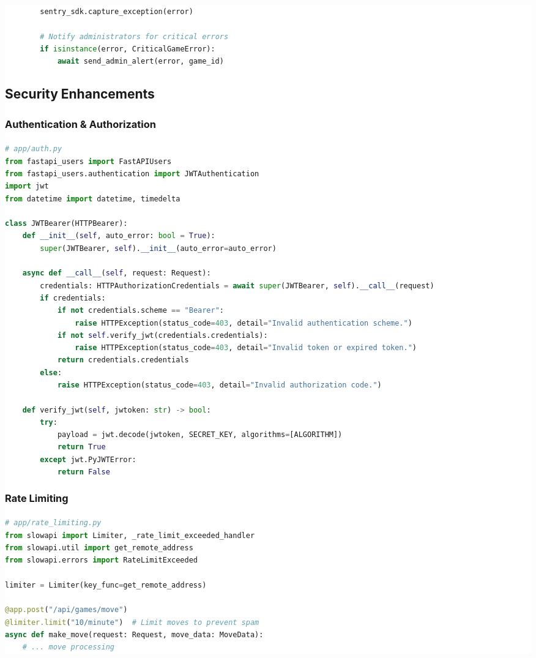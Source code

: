 ```python
        sentry_sdk.capture_exception(error)
        
        # Notify administrators for critical errors
        if isinstance(error, CriticalGameError):
            await send_admin_alert(error, game_id)
```

## Security Enhancements

### Authentication & Authorization

```python
# app/auth.py
from fastapi_users import FastAPIUsers
from fastapi_users.authentication import JWTAuthentication
import jwt
from datetime import datetime, timedelta

class JWTBearer(HTTPBearer):
    def __init__(self, auto_error: bool = True):
        super(JWTBearer, self).__init__(auto_error=auto_error)

    async def __call__(self, request: Request):
        credentials: HTTPAuthorizationCredentials = await super(JWTBearer, self).__call__(request)
        if credentials:
            if not credentials.scheme == "Bearer":
                raise HTTPException(status_code=403, detail="Invalid authentication scheme.")
            if not self.verify_jwt(credentials.credentials):
                raise HTTPException(status_code=403, detail="Invalid token or expired token.")
            return credentials.credentials
        else:
            raise HTTPException(status_code=403, detail="Invalid authorization code.")

    def verify_jwt(self, jwtoken: str) -> bool:
        try:
            payload = jwt.decode(jwtoken, SECRET_KEY, algorithms=[ALGORITHM])
            return True
        except jwt.PyJWTError:
            return False
```

### Rate Limiting

```python
# app/rate_limiting.py
from slowapi import Limiter, _rate_limit_exceeded_handler
from slowapi.util import get_remote_address
from slowapi.errors import RateLimitExceeded

limiter = Limiter(key_func=get_remote_address)

@app.post("/api/games/move")
@limiter.limit("10/minute")  # Limit moves to prevent spam
async def make_move(request: Request, move_data: MoveData):
    # ... move processing
```
